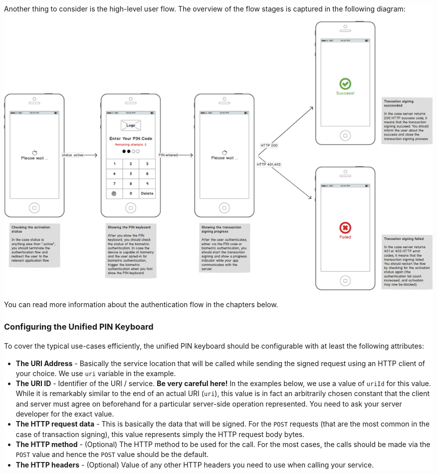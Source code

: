 Another thing to consider is the high-level user flow. The overview of the flow stages is captured in the following diagram:

![ Authentication flow ](./07.png)

You can read more information about the authentication flow in the chapters below.

### Configuring the Unified PIN Keyboard

To cover the typical use-cases efficiently, the unified PIN keyboard should be configurable with at least the following attributes:

- **The URI Address** - Basically the service location that will be called while sending the signed request using an HTTP client of your choice. We use `uri` variable in the example.
- **The URI ID** - Identifier of the URI / service. **Be very careful here!** In the examples below, we use a value of `uriId` for this value. While it is remarkably similar to the end of an actual URI (`uri`), this value is in fact an arbitrarily chosen constant that the client and server must agree on beforehand for a particular server-side operation represented. You need to ask your server developer for the exact value.
- **The HTTP request data** - This is basically the data that will be signed. For the `POST` requests (that are the most common in the case of transaction signing), this value represents simply the HTTP request body bytes.
- **The HTTP method** - (Optional) The HTTP method to be used for the call. For the most cases, the calls should be made via the `POST` value and hence the `POST` value should be the default.
- **The HTTP headers** - (Optional) Value of any other HTTP headers you need to use when calling your service.
